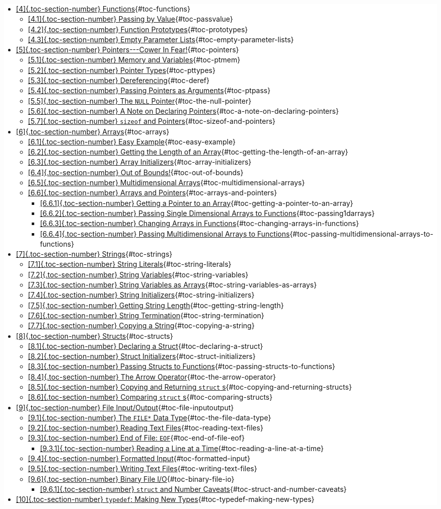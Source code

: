 - [[4]{.toc-section-number} Functions](#functions){#toc-functions}
  - [[4.1]{.toc-section-number} Passing by Value](#passvalue){#toc-passvalue}
  - [[4.2]{.toc-section-number} Function Prototypes](#prototypes){#toc-prototypes}
  - [[4.3]{.toc-section-number} Empty Parameter Lists](#empty-parameter-lists){#toc-empty-parameter-lists}
- [[5]{.toc-section-number} Pointers---Cower In Fear!](#pointers){#toc-pointers}
  - [[5.1]{.toc-section-number} Memory and Variables](#ptmem){#toc-ptmem}
  - [[5.2]{.toc-section-number} Pointer Types](#pttypes){#toc-pttypes}
  - [[5.3]{.toc-section-number} Dereferencing](#deref){#toc-deref}
  - [[5.4]{.toc-section-number} Passing Pointers as Arguments](#ptpass){#toc-ptpass}
  - [[5.5]{.toc-section-number} The `NULL` Pointer](#the-null-pointer){#toc-the-null-pointer}
  - [[5.6]{.toc-section-number} A Note on Declaring Pointers](#a-note-on-declaring-pointers){#toc-a-note-on-declaring-pointers}
  - [[5.7]{.toc-section-number} `sizeof` and Pointers](#sizeof-and-pointers){#toc-sizeof-and-pointers}
- [[6]{.toc-section-number} Arrays](#arrays){#toc-arrays}
  - [[6.1]{.toc-section-number} Easy Example](#easy-example){#toc-easy-example}
  - [[6.2]{.toc-section-number} Getting the Length of an Array](#getting-the-length-of-an-array){#toc-getting-the-length-of-an-array}
  - [[6.3]{.toc-section-number} Array Initializers](#array-initializers){#toc-array-initializers}
  - [[6.4]{.toc-section-number} Out of Bounds!](#out-of-bounds){#toc-out-of-bounds}
  - [[6.5]{.toc-section-number} Multidimensional Arrays](#multidimensional-arrays){#toc-multidimensional-arrays}
  - [[6.6]{.toc-section-number} Arrays and Pointers](#arrays-and-pointers){#toc-arrays-and-pointers}
    - [[6.6.1]{.toc-section-number} Getting a Pointer to an Array](#getting-a-pointer-to-an-array){#toc-getting-a-pointer-to-an-array}
    - [[6.6.2]{.toc-section-number} Passing Single Dimensional Arrays to Functions](#passing1darrays){#toc-passing1darrays}
    - [[6.6.3]{.toc-section-number} Changing Arrays in Functions](#changing-arrays-in-functions){#toc-changing-arrays-in-functions}
    - [[6.6.4]{.toc-section-number} Passing Multidimensional Arrays to Functions](#passing-multidimensional-arrays-to-functions){#toc-passing-multidimensional-arrays-to-functions}
- [[7]{.toc-section-number} Strings](#strings){#toc-strings}
  - [[7.1]{.toc-section-number} String Literals](#string-literals){#toc-string-literals}
  - [[7.2]{.toc-section-number} String Variables](#string-variables){#toc-string-variables}
  - [[7.3]{.toc-section-number} String Variables as Arrays](#string-variables-as-arrays){#toc-string-variables-as-arrays}
  - [[7.4]{.toc-section-number} String Initializers](#string-initializers){#toc-string-initializers}
  - [[7.5]{.toc-section-number} Getting String Length](#getting-string-length){#toc-getting-string-length}
  - [[7.6]{.toc-section-number} String Termination](#string-termination){#toc-string-termination}
  - [[7.7]{.toc-section-number} Copying a String](#copying-a-string){#toc-copying-a-string}
- [[8]{.toc-section-number} Structs](#structs){#toc-structs}
  - [[8.1]{.toc-section-number} Declaring a Struct](#declaring-a-struct){#toc-declaring-a-struct}
  - [[8.2]{.toc-section-number} Struct Initializers](#struct-initializers){#toc-struct-initializers}
  - [[8.3]{.toc-section-number} Passing Structs to Functions](#passing-structs-to-functions){#toc-passing-structs-to-functions}
  - [[8.4]{.toc-section-number} The Arrow Operator](#the-arrow-operator){#toc-the-arrow-operator}
  - [[8.5]{.toc-section-number} Copying and Returning `struct` s](#copying-and-returning-structs){#toc-copying-and-returning-structs}
  - [[8.6]{.toc-section-number} Comparing `struct` s](#comparing-structs){#toc-comparing-structs}
- [[9]{.toc-section-number} File Input/Output](#file-inputoutput){#toc-file-inputoutput}
  - [[9.1]{.toc-section-number} The `FILE*` Data Type](#the-file-data-type){#toc-the-file-data-type}
  - [[9.2]{.toc-section-number} Reading Text Files](#reading-text-files){#toc-reading-text-files}
  - [[9.3]{.toc-section-number} End of File: `EOF`](#end-of-file-eof){#toc-end-of-file-eof}
    - [[9.3.1]{.toc-section-number} Reading a Line at a Time](#reading-a-line-at-a-time){#toc-reading-a-line-at-a-time}
  - [[9.4]{.toc-section-number} Formatted Input](#formatted-input){#toc-formatted-input}
  - [[9.5]{.toc-section-number} Writing Text Files](#writing-text-files){#toc-writing-text-files}
  - [[9.6]{.toc-section-number} Binary File I/O](#binary-file-io){#toc-binary-file-io}
    - [[9.6.1]{.toc-section-number} `struct` and Number Caveats](#struct-and-number-caveats){#toc-struct-and-number-caveats}
- [[10]{.toc-section-number} `typedef`: Making New Types](#typedef-making-new-types){#toc-typedef-making-new-types}